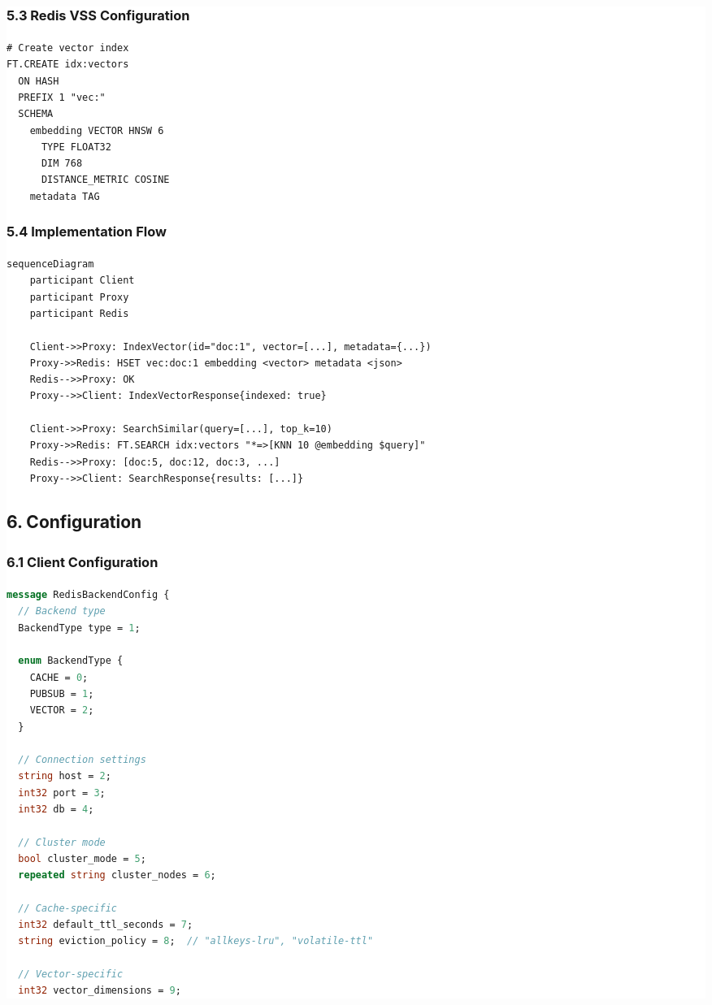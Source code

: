 ### 5.3 Redis VSS Configuration

```redis
# Create vector index
FT.CREATE idx:vectors
  ON HASH
  PREFIX 1 "vec:"
  SCHEMA
    embedding VECTOR HNSW 6
      TYPE FLOAT32
      DIM 768
      DISTANCE_METRIC COSINE
    metadata TAG
```

### 5.4 Implementation Flow

```mermaid
sequenceDiagram
    participant Client
    participant Proxy
    participant Redis

    Client->>Proxy: IndexVector(id="doc:1", vector=[...], metadata={...})
    Proxy->>Redis: HSET vec:doc:1 embedding <vector> metadata <json>
    Redis-->>Proxy: OK
    Proxy-->>Client: IndexVectorResponse{indexed: true}

    Client->>Proxy: SearchSimilar(query=[...], top_k=10)
    Proxy->>Redis: FT.SEARCH idx:vectors "*=>[KNN 10 @embedding $query]"
    Redis-->>Proxy: [doc:5, doc:12, doc:3, ...]
    Proxy-->>Client: SearchResponse{results: [...]}
```

## 6. Configuration

### 6.1 Client Configuration

```protobuf
message RedisBackendConfig {
  // Backend type
  BackendType type = 1;

  enum BackendType {
    CACHE = 0;
    PUBSUB = 1;
    VECTOR = 2;
  }

  // Connection settings
  string host = 2;
  int32 port = 3;
  int32 db = 4;

  // Cluster mode
  bool cluster_mode = 5;
  repeated string cluster_nodes = 6;

  // Cache-specific
  int32 default_ttl_seconds = 7;
  string eviction_policy = 8;  // "allkeys-lru", "volatile-ttl"

  // Vector-specific
  int32 vector_dimensions = 9;
```